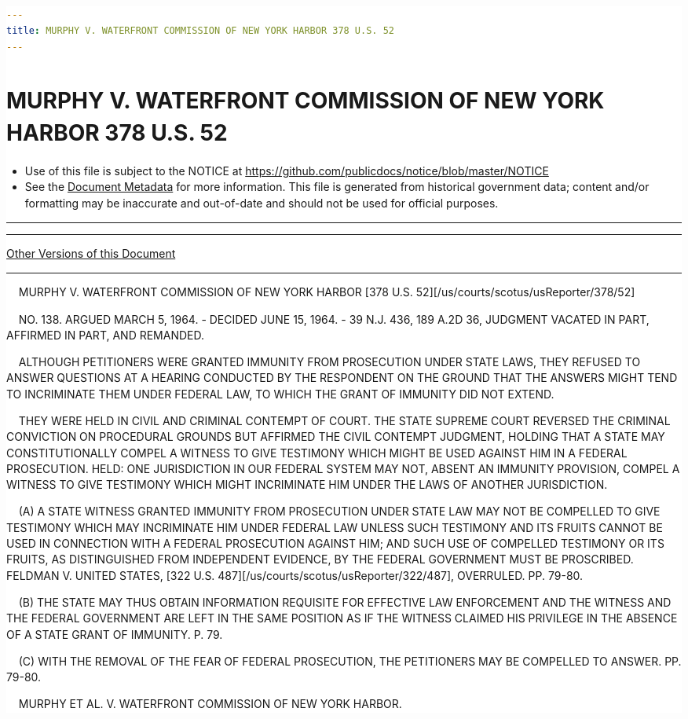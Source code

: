 ```yaml
---
title: MURPHY V. WATERFRONT COMMISSION OF NEW YORK HARBOR 378 U.S. 52
---
```


# MURPHY V. WATERFRONT COMMISSION OF NEW YORK HARBOR 378 U.S. 52

* Use of this file is subject to the NOTICE at https://github.com/publicdocs/notice/blob/master/NOTICE
* See the [Document Metadata](../../../index.md) for more information.
  This file is generated from historical government data; content and/or formatting may be inaccurate and out-of-date and should not be used for official purposes.

----------
----------

[Other Versions of this Document](https://publicdocs.github.io/go/links?ns=uslm-x&ref=%2Fus%2Fcourts%2Fscotus%2FusReporter%2F378%2F52)

----------

    MURPHY V. WATERFRONT COMMISSION OF NEW YORK HARBOR [378 U.S. 52][/us/courts/scotus/usReporter/378/52]

    NO. 138.  ARGUED MARCH 5, 1964.  - DECIDED JUNE 15, 1964.  - 39 N.J. 436, 189 A.2D 36, JUDGMENT VACATED IN PART, AFFIRMED IN PART, AND REMANDED.

    ALTHOUGH PETITIONERS WERE GRANTED IMMUNITY FROM PROSECUTION UNDER STATE LAWS, THEY REFUSED TO ANSWER QUESTIONS AT A HEARING CONDUCTED BY THE RESPONDENT ON THE GROUND THAT THE ANSWERS MIGHT TEND TO INCRIMINATE THEM UNDER FEDERAL LAW, TO WHICH THE GRANT OF IMMUNITY DID NOT EXTEND.

    THEY WERE HELD IN CIVIL AND CRIMINAL CONTEMPT OF COURT.  THE STATE SUPREME COURT REVERSED THE CRIMINAL CONVICTION ON PROCEDURAL GROUNDS BUT AFFIRMED THE CIVIL CONTEMPT JUDGMENT, HOLDING THAT A STATE MAY CONSTITUTIONALLY COMPEL A WITNESS TO GIVE TESTIMONY WHICH MIGHT BE USED AGAINST HIM IN A FEDERAL PROSECUTION.  HELD:  ONE JURISDICTION IN OUR FEDERAL SYSTEM MAY NOT, ABSENT AN IMMUNITY PROVISION, COMPEL A WITNESS TO GIVE TESTIMONY WHICH MIGHT INCRIMINATE HIM UNDER THE LAWS OF ANOTHER JURISDICTION.

    (A)  A STATE WITNESS GRANTED IMMUNITY FROM PROSECUTION UNDER STATE LAW MAY NOT BE COMPELLED TO GIVE TESTIMONY WHICH MAY INCRIMINATE HIM UNDER FEDERAL LAW UNLESS SUCH TESTIMONY AND ITS FRUITS CANNOT BE USED IN CONNECTION WITH A FEDERAL PROSECUTION AGAINST HIM; AND SUCH USE OF COMPELLED TESTIMONY OR ITS FRUITS, AS DISTINGUISHED FROM INDEPENDENT EVIDENCE, BY THE FEDERAL GOVERNMENT MUST BE PROSCRIBED.  FELDMAN V. UNITED STATES, [322 U.S. 487][/us/courts/scotus/usReporter/322/487], OVERRULED.  PP. 79-80.

    (B)  THE STATE MAY THUS OBTAIN INFORMATION REQUISITE FOR EFFECTIVE LAW ENFORCEMENT AND THE WITNESS AND THE FEDERAL GOVERNMENT ARE LEFT IN THE SAME POSITION AS IF THE WITNESS CLAIMED HIS PRIVILEGE IN THE ABSENCE OF A STATE GRANT OF IMMUNITY.  P. 79.

    (C)  WITH THE REMOVAL OF THE FEAR OF FEDERAL PROSECUTION, THE PETITIONERS MAY BE COMPELLED TO ANSWER.  PP. 79-80.

    MURPHY ET AL. V. WATERFRONT COMMISSION OF NEW YORK HARBOR.
